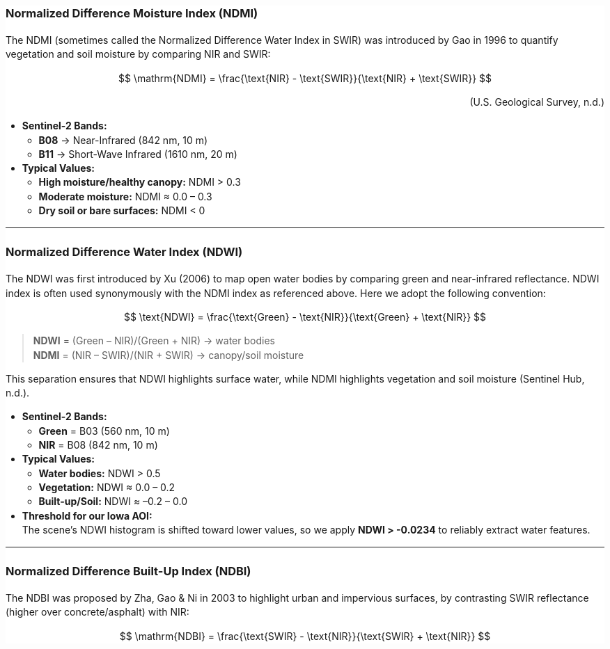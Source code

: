 ###  Normalized Difference Moisture Index (NDMI)  
The NDMI (sometimes called the Normalized Difference Water Index in SWIR) was introduced by Gao in 1996 to quantify vegetation and soil moisture by comparing NIR and SWIR:

$$
\mathrm{NDMI} = \frac{\text{NIR} - \text{SWIR}}{\text{NIR} + \text{SWIR}}
$$

<p align="right">(U.S. Geological Survey, n.d.)</p>

- **Sentinel-2 Bands:**  
  - **B08** → Near-Infrared (842 nm, 10 m)  
  - **B11** → Short-Wave Infrared (1610 nm, 20 m)  
- **Typical Values:**  
  - **High moisture/healthy canopy:** NDMI > 0.3  
  - **Moderate moisture:** NDMI ≈ 0.0 – 0.3  
  - **Dry soil or bare surfaces:** NDMI < 0  

  
---
### Normalized Difference Water Index (NDWI)  
The NDWI was first introduced by Xu (2006) to map open water bodies by comparing green and near-infrared reflectance. NDWI index is often used synonymously with the NDMI index as referenced above. Here we adopt the following convention:

$$
\text{NDWI} = \frac{\text{Green} - \text{NIR}}{\text{Green} + \text{NIR}}
$$

> **NDWI** = (Green – NIR)/(Green + NIR)  → water bodies  
> **NDMI** = (NIR   – SWIR)/(NIR   + SWIR) → canopy/soil moisture  

This separation ensures that NDWI highlights surface water, while NDMI highlights vegetation and soil moisture (Sentinel Hub, n.d.).


- **Sentinel-2 Bands:**  
  - **Green** = B03 (560 nm, 10 m)  
  - **NIR**   = B08 (842 nm, 10 m)  
- **Typical Values:**  
  - **Water bodies:** NDWI > 0.5  
  - **Vegetation:**  NDWI ≈ 0.0 – 0.2  
  - **Built-up/Soil:** NDWI ≈ –0.2 – 0.0  
- **Threshold for our Iowa AOI:**  
  The scene’s NDWI histogram is shifted toward lower values, so we apply **NDWI > -0.0234** to reliably extract water features.

---
### Normalized Difference Built-Up Index (NDBI)  
The NDBI was proposed by Zha, Gao & Ni in 2003 to highlight urban and impervious surfaces, by contrasting SWIR reflectance (higher over concrete/asphalt) with NIR:

$$
\mathrm{NDBI} = \frac{\text{SWIR} - \text{NIR}}{\text{SWIR} + \text{NIR}}
$$
